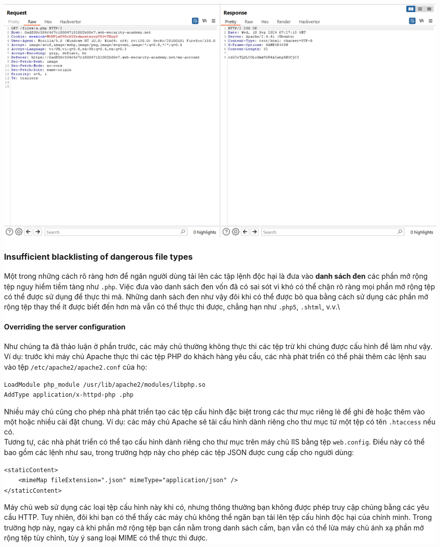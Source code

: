 ![alt text](image-5.png)

### Insufficient blacklisting of dangerous file types
Một trong những cách rõ ràng hơn để ngăn người dùng tải lên các tập lệnh độc hại là đưa vào **danh sách đen** các phần mở rộng tệp nguy hiểm tiềm tàng như `.php`. Việc đưa vào danh sách đen vốn đã có sai sót vì khó có thể chặn rõ ràng mọi phần mở rộng tệp có thể được sử dụng để thực thi mã. Những danh sách đen như vậy đôi khi có thể được bỏ qua bằng cách sử dụng các phần mở rộng tệp thay thế ít được biết đến hơn mà vẫn có thể thực thi được, chẳng hạn như `.php5`, `.shtml`, v.v.\
#### Overriding the server configuration
Như chúng ta đã thảo luận ở phần trước, các máy chủ thường không thực thi các tệp trừ khi chúng được cấu hình để làm như vậy. Ví dụ: trước khi máy chủ Apache thực thi các tệp PHP do khách hàng yêu cầu, các nhà phát triển có thể phải thêm các lệnh sau vào tệp `/etc/apache2/apache2.conf` của họ:
```
LoadModule php_module /usr/lib/apache2/modules/libphp.so
AddType application/x-httpd-php .php
```
Nhiều máy chủ cũng cho phép nhà phát triển tạo các tệp cấu hình đặc biệt trong các thư mục riêng lẻ để ghi đè hoặc thêm vào một hoặc nhiều cài đặt chung. Ví dụ: các máy chủ Apache sẽ tải cấu hình dành riêng cho thư mục từ một tệp có tên `.htaccess` nếu có.\
Tương tự, các nhà phát triển có thể tạo cấu hình dành riêng cho thư mục trên máy chủ IIS bằng tệp `web.config`. Điều này có thể bao gồm các lệnh như sau, trong trường hợp này cho phép các tệp JSON được cung cấp cho người dùng:
```
<staticContent>
    <mimeMap fileExtension=".json" mimeType="application/json" />
</staticContent>
```
Máy chủ web sử dụng các loại tệp cấu hình này khi có, nhưng thông thường bạn không được phép truy cập chúng bằng các yêu cầu HTTP. Tuy nhiên, đôi khi bạn có thể thấy các máy chủ không thể ngăn bạn tải lên tệp cấu hình độc hại của chính mình. Trong trường hợp này, ngay cả khi phần mở rộng tệp bạn cần nằm trong danh sách cấm, bạn vẫn có thể lừa máy chủ ánh xạ phần mở rộng tệp tùy chỉnh, tùy ý sang loại MIME có thể thực thi được.
